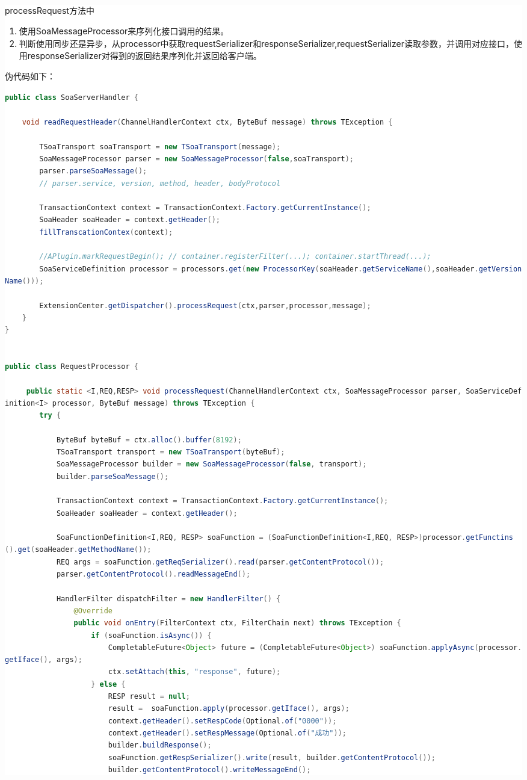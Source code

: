 processRequest方法中
 1. 使用SoaMessageProcessor来序列化接口调用的结果。
 2. 判断使用同步还是异步，从processor中获取requestSerializer和responseSerializer,requestSerializer读取参数，并调用对应接口，使用responseSerializer对得到的返回结果序列化并返回给客户端。

伪代码如下：
 
```java
public class SoaServerHandler {

    void readRequestHeader(ChannelHandlerContext ctx, ByteBuf message) throws TException {

        TSoaTransport soaTransport = new TSoaTransport(message);
        SoaMessageProcessor parser = new SoaMessageProcessor(false,soaTransport);
        parser.parseSoaMessage();
        // parser.service, version, method, header, bodyProtocol

        TransactionContext context = TransactionContext.Factory.getCurrentInstance();
        SoaHeader soaHeader = context.getHeader();
        fillTranscationContex(context);

        //APlugin.markRequestBegin(); // container.registerFilter(...); container.startThread(...);
        SoaServiceDefinition processor = processors.get(new ProcessorKey(soaHeader.getServiceName(),soaHeader.getVersionName()));

        ExtensionCenter.getDispatcher().processRequest(ctx,parser,processor,message);
    }
}


public class RequestProcessor {

     public static <I,REQ,RESP> void processRequest(ChannelHandlerContext ctx, SoaMessageProcessor parser, SoaServiceDefinition<I> processor, ByteBuf message) throws TException {
        try {

            ByteBuf byteBuf = ctx.alloc().buffer(8192);
            TSoaTransport transport = new TSoaTransport(byteBuf);
            SoaMessageProcessor builder = new SoaMessageProcessor(false, transport);
            builder.parseSoaMessage();

            TransactionContext context = TransactionContext.Factory.getCurrentInstance();
            SoaHeader soaHeader = context.getHeader();

            SoaFunctionDefinition<I,REQ, RESP> soaFunction = (SoaFunctionDefinition<I,REQ, RESP>)processor.getFunctins().get(soaHeader.getMethodName());
            REQ args = soaFunction.getReqSerializer().read(parser.getContentProtocol());
            parser.getContentProtocol().readMessageEnd();

            HandlerFilter dispatchFilter = new HandlerFilter() {
                @Override
                public void onEntry(FilterContext ctx, FilterChain next) throws TException {
                    if (soaFunction.isAsync()) {
                        CompletableFuture<Object> future = (CompletableFuture<Object>) soaFunction.applyAsync(processor.getIface(), args);
                        ctx.setAttach(this, "response", future);
                    } else {
                        RESP result = null;
                        result =  soaFunction.apply(processor.getIface(), args);
                        context.getHeader().setRespCode(Optional.of("0000"));
                        context.getHeader().setRespMessage(Optional.of("成功"));
                        builder.buildResponse();
                        soaFunction.getRespSerializer().write(result, builder.getContentProtocol());
                        builder.getContentProtocol().writeMessageEnd();
```